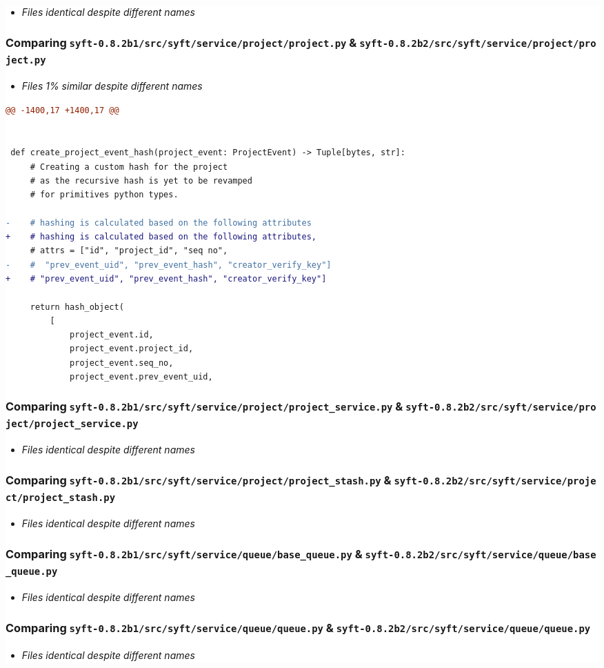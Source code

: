  * *Files identical despite different names*

### Comparing `syft-0.8.2b1/src/syft/service/project/project.py` & `syft-0.8.2b2/src/syft/service/project/project.py`

 * *Files 1% similar despite different names*

```diff
@@ -1400,17 +1400,17 @@
 
 
 def create_project_event_hash(project_event: ProjectEvent) -> Tuple[bytes, str]:
     # Creating a custom hash for the project
     # as the recursive hash is yet to be revamped
     # for primitives python types.
 
-    # hashing is calculated based on the following attributes
+    # hashing is calculated based on the following attributes,
     # attrs = ["id", "project_id", "seq no",
-    #  "prev_event_uid", "prev_event_hash", "creator_verify_key"]
+    # "prev_event_uid", "prev_event_hash", "creator_verify_key"]
 
     return hash_object(
         [
             project_event.id,
             project_event.project_id,
             project_event.seq_no,
             project_event.prev_event_uid,
```

### Comparing `syft-0.8.2b1/src/syft/service/project/project_service.py` & `syft-0.8.2b2/src/syft/service/project/project_service.py`

 * *Files identical despite different names*

### Comparing `syft-0.8.2b1/src/syft/service/project/project_stash.py` & `syft-0.8.2b2/src/syft/service/project/project_stash.py`

 * *Files identical despite different names*

### Comparing `syft-0.8.2b1/src/syft/service/queue/base_queue.py` & `syft-0.8.2b2/src/syft/service/queue/base_queue.py`

 * *Files identical despite different names*

### Comparing `syft-0.8.2b1/src/syft/service/queue/queue.py` & `syft-0.8.2b2/src/syft/service/queue/queue.py`

 * *Files identical despite different names*

